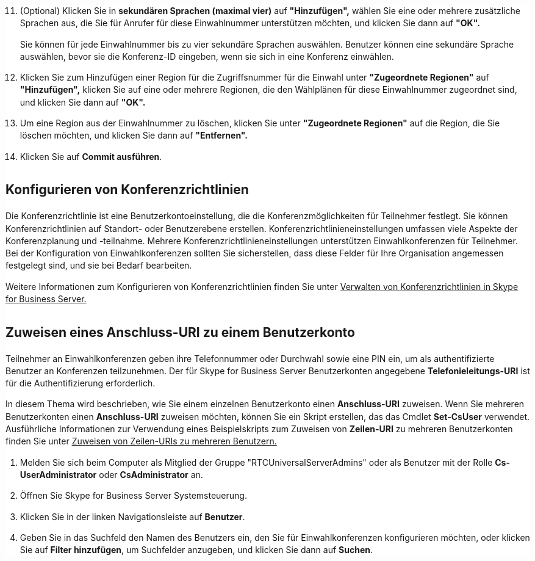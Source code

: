 11. (Optional) Klicken Sie in **sekundären Sprachen (maximal vier)** auf **"Hinzufügen",** wählen Sie eine oder mehrere zusätzliche Sprachen aus, die Sie für Anrufer für diese Einwahlnummer unterstützen möchten, und klicken Sie dann auf **"OK".** 
    
    Sie können für jede Einwahlnummer bis zu vier sekundäre Sprachen auswählen. Benutzer können eine sekundäre Sprache auswählen, bevor sie die Konferenz-ID eingeben, wenn sie sich in eine Konferenz einwählen.
    
12. Klicken Sie zum Hinzufügen einer Region für die Zugriffsnummer für die Einwahl unter **"Zugeordnete Regionen"** auf **"Hinzufügen",** klicken Sie auf eine oder mehrere Regionen, die den Wählplänen für diese Einwahlnummer zugeordnet sind, und klicken Sie dann auf **"OK".**
    
13. Um eine Region aus der Einwahlnummer zu löschen, klicken Sie unter **"Zugeordnete Regionen"** auf die Region, die Sie löschen möchten, und klicken Sie dann auf **"Entfernen".**
    
14. Klicken Sie auf **Commit ausführen**.
    
## <a name="configure-conferencing-policies"></a>Konfigurieren von Konferenzrichtlinien
<a name="BKMK_ConfigureConferencingPolicies"> </a>

Die Konferenzrichtlinie ist eine Benutzerkontoeinstellung, die die Konferenzmöglichkeiten für Teilnehmer festlegt. Sie können Konferenzrichtlinien auf Standort- oder Benutzerebene erstellen. Konferenzrichtlinieneinstellungen umfassen viele Aspekte der Konferenzplanung und -teilnahme. Mehrere Konferenzrichtlinieneinstellungen unterstützen Einwahlkonferenzen für Teilnehmer. Bei der Konfiguration von Einwahlkonferenzen sollten Sie sicherstellen, dass diese Felder für Ihre Organisation angemessen festgelegt sind, und sie bei Bedarf bearbeiten. 
  
Weitere Informationen zum Konfigurieren von Konferenzrichtlinien finden Sie unter [Verwalten von Konferenzrichtlinien in Skype for Business Server.](../../manage/conferencing/conferencing-policies.md)
  
## <a name="assign-a-line-uri-to-a-user-account"></a>Zuweisen eines Anschluss-URI zu einem Benutzerkonto
<a name="BKMK_AssignaLineURI"> </a>

Teilnehmer an Einwahlkonferenzen geben ihre Telefonnummer oder Durchwahl sowie eine PIN ein, um als authentifizierte Benutzer an Konferenzen teilzunehmen. Der für Skype for Business Server Benutzerkonten angegebene **Telefonieleitungs-URI** ist für die Authentifizierung erforderlich.
  
In diesem Thema wird beschrieben, wie Sie einem einzelnen Benutzerkonto einen **Anschluss-URI** zuweisen. Wenn Sie mehreren Benutzerkonten einen **Anschluss-URI** zuweisen möchten, können Sie ein Skript erstellen, das das Cmdlet **Set-CsUser** verwendet. Ausführliche Informationen zur Verwendung eines Beispielskripts zum Zuweisen von **Zeilen-URI** zu mehreren Benutzerkonten finden Sie unter [Zuweisen von Zeilen-URIs zu mehreren Benutzern.](https://go.microsoft.com/fwlink/p/?linkId=196945)
  
1. Melden Sie sich beim Computer als Mitglied der Gruppe "RTCUniversalServerAdmins" oder als Benutzer mit der Rolle **Cs-UserAdministrator** oder **CsAdministrator** an.
    
2.  Öffnen Sie Skype for Business Server Systemsteuerung.
    
3. Klicken Sie in der linken Navigationsleiste auf **Benutzer**.
    
4. Geben Sie in das Suchfeld den Namen des Benutzers ein, den Sie für Einwahlkonferenzen konfigurieren möchten, oder klicken Sie auf **Filter hinzufügen**, um Suchfelder anzugeben, und klicken Sie dann auf **Suchen**.
    